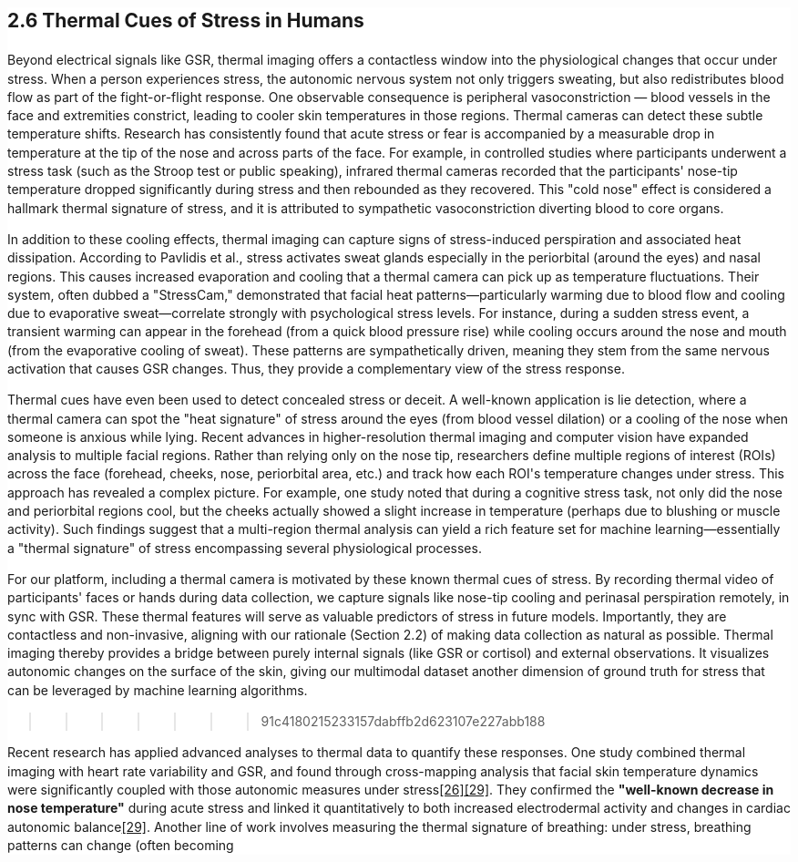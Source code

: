 ## 2.6 Thermal Cues of Stress in Humans

Beyond electrical signals like GSR, thermal imaging offers a contactless window into the physiological changes that occur under stress. When a person experiences stress, the autonomic nervous system not only triggers sweating, but also redistributes blood flow as part of the fight-or-flight response. One observable consequence is peripheral vasoconstriction — blood vessels in the face and extremities constrict, leading to cooler skin temperatures in those regions. Thermal cameras can detect these subtle temperature shifts. Research has consistently found that acute stress or fear is accompanied by a measurable drop in temperature at the tip of the nose and across parts of the face. For example, in controlled studies where participants underwent a stress task (such as the Stroop test or public speaking), infrared thermal cameras recorded that the participants' nose-tip temperature dropped significantly during stress and then rebounded as they recovered. This "cold nose" effect is considered a hallmark thermal signature of stress, and it is attributed to sympathetic vasoconstriction diverting blood to core organs.

In addition to these cooling effects, thermal imaging can capture signs of stress-induced perspiration and associated heat dissipation. According to Pavlidis et al., stress activates sweat glands especially in the periorbital (around the eyes) and nasal regions. This causes increased evaporation and cooling that a thermal camera can pick up as temperature fluctuations. Their system, often dubbed a "StressCam," demonstrated that facial heat patterns—particularly warming due to blood flow and cooling due to evaporative sweat—correlate strongly with psychological stress levels. For instance, during a sudden stress event, a transient warming can appear in the forehead (from a quick blood pressure rise) while cooling occurs around the nose and mouth (from the evaporative cooling of sweat). These patterns are sympathetically driven, meaning they stem from the same nervous activation that causes GSR changes. Thus, they provide a complementary view of the stress response.

Thermal cues have even been used to detect concealed stress or deceit. A well-known application is lie detection, where a thermal camera can spot the "heat signature" of stress around the eyes (from blood vessel dilation) or a cooling of the nose when someone is anxious while lying. Recent advances in higher-resolution thermal imaging and computer vision have expanded analysis to multiple facial regions. Rather than relying only on the nose tip, researchers define multiple regions of interest (ROIs) across the face (forehead, cheeks, nose, periorbital area, etc.) and track how each ROI's temperature changes under stress. This approach has revealed a complex picture. For example, one study noted that during a cognitive stress task, not only did the nose and periorbital regions cool, but the cheeks actually showed a slight increase in temperature (perhaps due to blushing or muscle activity). Such findings suggest that a multi-region thermal analysis can yield a rich feature set for machine learning—essentially a "thermal signature" of stress encompassing several physiological processes.

For our platform, including a thermal camera is motivated by these known thermal cues of stress. By recording thermal video of participants' faces or hands during data collection, we capture signals like nose-tip cooling and perinasal perspiration remotely, in sync with GSR. These thermal features will serve as valuable predictors of stress in future models. Importantly, they are contactless and non-invasive, aligning with our rationale (Section 2.2) of making data collection as natural as possible. Thermal imaging thereby provides a bridge between purely internal signals (like GSR or cortisol) and external observations. It visualizes autonomic changes on the surface of the skin, giving our multimodal dataset another dimension of ground truth for stress that can be leveraged by machine learning algorithms.
>>>>>>> 91c4180215233157dabffb2d623107e227abb188

Recent research has applied advanced analyses to thermal data to
quantify these responses. One study combined thermal imaging with heart
rate variability and GSR, and found through cross-mapping analysis that
facial skin temperature dynamics were significantly coupled with those
autonomic measures under
stress[\[26\]](https://pmc.ncbi.nlm.nih.gov/articles/PMC10385045/#:~:text=Skin%20temperature%20reflects%20the%20Autonomic,CM)[\[29\]](https://pmc.ncbi.nlm.nih.gov/articles/PMC10385045/#:~:text=both%20conditions%2C%20which%20was%20not,signals%20significantly%20varies%20with%20gender).
They confirmed the **"well-known decrease in nose temperature"** during
acute stress and linked it quantitatively to both increased
electrodermal activity and changes in cardiac autonomic
balance[\[29\]](https://pmc.ncbi.nlm.nih.gov/articles/PMC10385045/#:~:text=both%20conditions%2C%20which%20was%20not,signals%20significantly%20varies%20with%20gender).
Another line of work involves measuring the thermal signature of
breathing: under stress, breathing patterns can change (often becoming